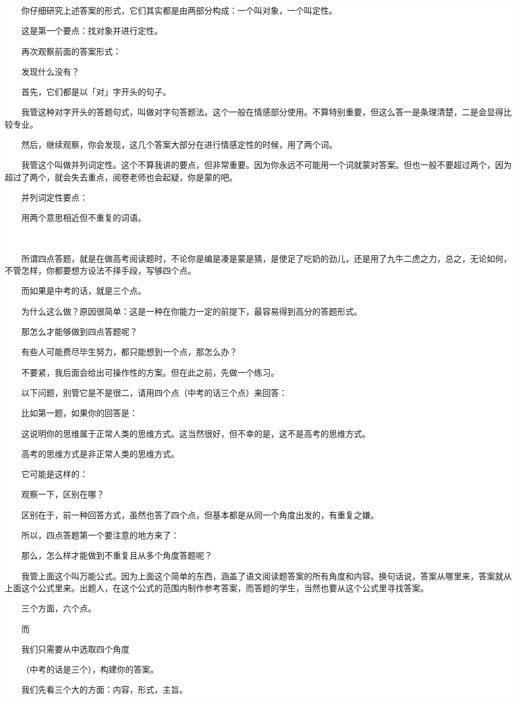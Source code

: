 &emsp;&emsp;你仔细研究上述答案的形式，它们其实都是由两部分构成：一个叫对象，一个叫定性。  
  
&emsp;&emsp;这是第一个要点：找对象并进行定性。  
  
&emsp;&emsp;再次观察前面的答案形式：  
  
&emsp;&emsp;发现什么没有？  
  
&emsp;&emsp;首先，它们都是以「对」字开头的句子。  
  
&emsp;&emsp;我管这种对字开头的答题句式，叫做对字句答题法。这个一般在情感部分使用。不算特别重要，但这么答一是条理清楚，二是会显得比较专业。  
  
&emsp;&emsp;然后，继续观察，你会发现，这几个答案大部分在进行情感定性的时候，用了两个词。  
  
&emsp;&emsp;我管这个叫做并列词定性。这个不算我讲的要点，但非常重要。因为你永远不可能用一个词就蒙对答案。但也一般不要超过两个，因为超过了两个，就会失去重点，阅卷老师也会起疑，你是蒙的吧。   
  
&emsp;&emsp;并列词定性要点：  
  
&emsp;&emsp;用两个意思相近但不重复的词语。  
  
&emsp;&emsp;   
  
&emsp;&emsp;所谓四点答题，就是在做高考阅读题时，不论你是编是凑是蒙是猜，是使足了吃奶的劲儿，还是用了九牛二虎之力，总之，无论如何，不管怎样，你都要想方设法不择手段，写够四个点。  
  
&emsp;&emsp;而如果是中考的话，就是三个点。  
  
&emsp;&emsp;为什么这么做？原因很简单：这是一种在你能力一定的前提下，最容易得到高分的答题形式。  
  
&emsp;&emsp;那怎么才能够做到四点答题呢？  
  
&emsp;&emsp;有些人可能费尽毕生努力，都只能想到一个点，那怎么办？  
  
&emsp;&emsp;不要紧，我后面会给出可操作性的方案。但在此之前，先做一个练习。  
  
&emsp;&emsp;以下问题，别管它是不是很二，请用四个点（中考的话三个点）来回答：  
  
&emsp;&emsp;比如第一题，如果你的回答是：  
  
&emsp;&emsp;这说明你的思维属于正常人类的思维方式。这当然很好，但不幸的是，这不是高考的思维方式。  
  
&emsp;&emsp;高考的思维方式是非正常人类的思维方式。  
  
&emsp;&emsp;它可能是这样的：  
  
&emsp;&emsp;观察一下，区别在哪？  
  
&emsp;&emsp;区别在于，前一种回答方式，虽然也答了四个点，但基本都是从同一个角度出发的，有重复之嫌。  
  
&emsp;&emsp;所以，四点答题第一个要注意的地方来了：  
  
&emsp;&emsp;那么，怎么样才能做到不重复且从多个角度答题呢？  
  
&emsp;&emsp;我管上面这个叫万能公式。因为上面这个简单的东西，涵盖了语文阅读题答案的所有角度和内容。换句话说，答案从哪里来，答案就从上面这个公式里来。出题人，在这个公式的范围内制作参考答案，而答题的学生，当然也要从这个公式里寻找答案。  
  
&emsp;&emsp;三个方面，六个点。  
  
&emsp;&emsp;而  
  
&emsp;&emsp;我们只需要从中选取四个角度  
  
&emsp;&emsp;（中考的话是三个），构建你的答案。  
  
&emsp;&emsp;我们先看三个大的方面：内容，形式，主旨。  
  